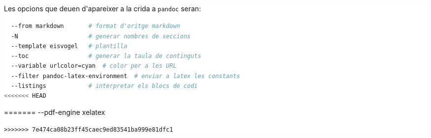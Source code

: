 Les opcions que deuen d'apareixer a la crida a `pandoc` seran:

```bash
  --from markdown       # format d'oritge markdown
  -N                    # generar nombres de seccions
  --template eisvogel   # plantilla
  --toc                 # generar la taula de continguts
  --variable urlcolor=cyan  # color per a les URL
  --filter pandoc-latex-environment  # enviar a latex les constants
  --listings            # interpretar els blocs de codi
<<<<<<< HEAD
```
=======
  --pdf-engine xelatex
```
>>>>>>> 7e474ca08b23ff45caec9ed83541ba999e81dfc1
